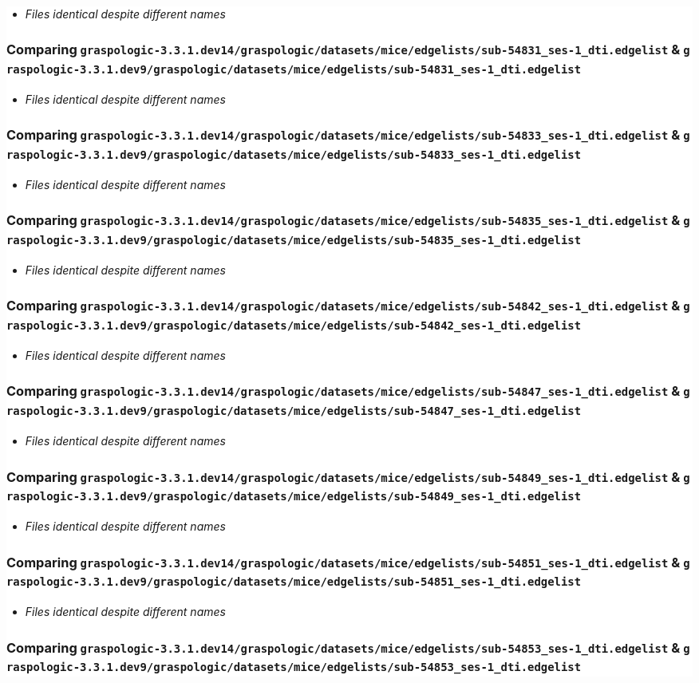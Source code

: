  * *Files identical despite different names*

### Comparing `graspologic-3.3.1.dev14/graspologic/datasets/mice/edgelists/sub-54831_ses-1_dti.edgelist` & `graspologic-3.3.1.dev9/graspologic/datasets/mice/edgelists/sub-54831_ses-1_dti.edgelist`

 * *Files identical despite different names*

### Comparing `graspologic-3.3.1.dev14/graspologic/datasets/mice/edgelists/sub-54833_ses-1_dti.edgelist` & `graspologic-3.3.1.dev9/graspologic/datasets/mice/edgelists/sub-54833_ses-1_dti.edgelist`

 * *Files identical despite different names*

### Comparing `graspologic-3.3.1.dev14/graspologic/datasets/mice/edgelists/sub-54835_ses-1_dti.edgelist` & `graspologic-3.3.1.dev9/graspologic/datasets/mice/edgelists/sub-54835_ses-1_dti.edgelist`

 * *Files identical despite different names*

### Comparing `graspologic-3.3.1.dev14/graspologic/datasets/mice/edgelists/sub-54842_ses-1_dti.edgelist` & `graspologic-3.3.1.dev9/graspologic/datasets/mice/edgelists/sub-54842_ses-1_dti.edgelist`

 * *Files identical despite different names*

### Comparing `graspologic-3.3.1.dev14/graspologic/datasets/mice/edgelists/sub-54847_ses-1_dti.edgelist` & `graspologic-3.3.1.dev9/graspologic/datasets/mice/edgelists/sub-54847_ses-1_dti.edgelist`

 * *Files identical despite different names*

### Comparing `graspologic-3.3.1.dev14/graspologic/datasets/mice/edgelists/sub-54849_ses-1_dti.edgelist` & `graspologic-3.3.1.dev9/graspologic/datasets/mice/edgelists/sub-54849_ses-1_dti.edgelist`

 * *Files identical despite different names*

### Comparing `graspologic-3.3.1.dev14/graspologic/datasets/mice/edgelists/sub-54851_ses-1_dti.edgelist` & `graspologic-3.3.1.dev9/graspologic/datasets/mice/edgelists/sub-54851_ses-1_dti.edgelist`

 * *Files identical despite different names*

### Comparing `graspologic-3.3.1.dev14/graspologic/datasets/mice/edgelists/sub-54853_ses-1_dti.edgelist` & `graspologic-3.3.1.dev9/graspologic/datasets/mice/edgelists/sub-54853_ses-1_dti.edgelist`
